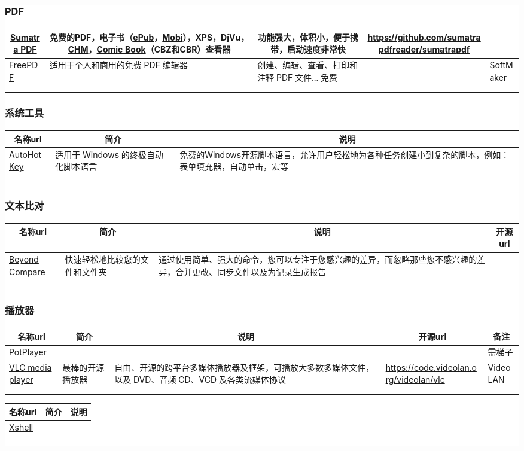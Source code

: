 
### PDF

| [Sumatra PDF ](https://www.sumatrapdfreader.org/free-pdf-reader) | 免费的PDF，电子书（[ePub](https://blog.kowalczyk.info/articles/epub-ebook-reader-viewer-for-windows)，[Mobi](https://blog.kowalczyk.info/articles/mobi-ebook-reader-viewer-for-windows)），XPS，DjVu，[CHM](https://blog.kowalczyk.info/articles/chm-reader-viewer-for-windows)，[Comic Book](https://blog.kowalczyk.info/articles/cbz-cbr-comic-book-reader-viewer-for-windows)（CBZ和CBR）查看器 | 功能强大，体积小，便于携带，启动速度非常快    | https://github.com/sumatrapdfreader/sumatrapdf |           |
| ------------------------------------------------------------ | ------------------------------------------------------------ | --------------------------------------------- | ---------------------------------------------- | --------- |
| [FreePDF](https://www.getfreepdf.com/zh/)                    | 适用于个人和商用的免费 PDF 编辑器                            | 创建、编辑、查看、打印和注释 PDF 文件... 免费 |                                                | SoftMaker |
|                                                              |                                                              |                                               |                                                |           |
|                                                              |                                                              |                                               |                                                |           |



### 系统工具

| 名称url                               | 简介                                | 说明                                                         |
| ------------------------------------- | ----------------------------------- | ------------------------------------------------------------ |
| [AutoHotKey](https://autohotkey.com/) | 适用于 Windows 的终极自动化脚本语言 | 免费的Windows开源脚本语言，允许用户轻松地为各种任务创建小到复杂的脚本，例如：表单填充器，自动单击，宏等 |
|                                       |                                     |                                                              |
|                                       |                                     |                                                              |
|                                       |                                     |                                                              |

### 文本比对

| 名称url                                           | 简介                           | 说明                                                         | 开源url |
| ------------------------------------------------- | ------------------------------ | ------------------------------------------------------------ | ------- |
| [Beyond Compare](http://www.scootersoftware.com/) | 快速轻松地比较您的文件和文件夹 | 通过使用简单、强大的命令，您可以专注于您感兴趣的差异，而忽略那些您不感兴趣的差异，合并更改、同步文件以及为记录生成报告 |         |
|                                                   |                                |                                                              |         |
|                                                   |                                |                                                              |         |
|                                                   |                                |                                                              |         |



### 播放器

| 名称url                                          | 简介             | 说明                                                         | 开源url                                | 备注     |
| ------------------------------------------------ | ---------------- | ------------------------------------------------------------ | -------------------------------------- | -------- |
| [PotPlayer](https://potplayer.daum.net/)         |                  |                                                              |                                        | 需梯子   |
| [VLC media player](http://www.videolan.org/vlc/) | 最棒的开源播放器 | 自由、开源的跨平台多媒体播放器及框架，可播放大多数多媒体文件，以及 DVD、音频 CD、VCD 及各类流媒体协议 | https://code.videolan.org/videolan/vlc | VideoLAN |
|                                                  |                  |                                                              |                                        |          |
|                                                  |                  |                                                              |                                        |          |



| 名称url                                     | 简介 | 说明 |
| ------------------------------------------- | ---- | ---- |
| [Xshell](https://www.netsarang.com/xshell/) |      |      |
|                                             |      |      |
|                                             |      |      |
|                                             |      |      |
